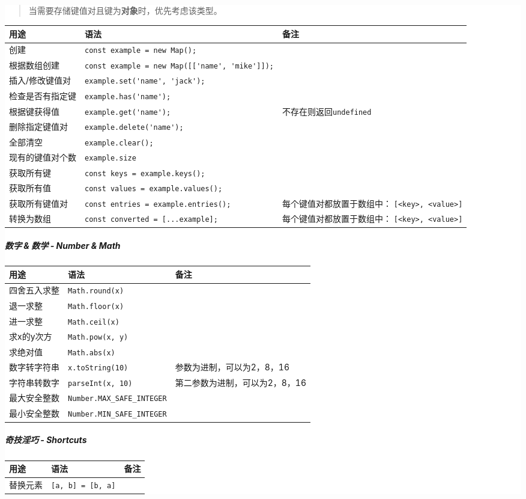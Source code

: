 > 当需要存储键值对且键为**对象**时，优先考虑该类型。

| 用途             | 语法                                           | 备注                                          |
| :--------------- | :--------------------------------------------- | :-------------------------------------------- |
| 创建             | `const example = new Map();`                   |                                               |
| 根据数组创建     | `const example = new Map([['name', 'mike']]);` |                                               |
| 插入/修改键值对  | `example.set('name', 'jack');`                 |                                               |
| 检查是否有指定键 | `example.has('name');`                         |                                               |
| 根据键获得值     | `example.get('name');`                         | 不存在则返回`undefined`                       |
| 删除指定键值对   | `example.delete('name');`                      |                                               |
| 全部清空         | `example.clear();`                             |                                               |
| 现有的键值对个数 | `example.size`                                 |                                               |
| 获取所有键       | `const keys = example.keys();`                 |                                               |
| 获取所有值       | `const values = example.values();`             |                                               |
| 获取所有键值对   | `const entries = example.entries();`           | 每个键值对都放置于数组中： `[<key>, <value>]` |
| 转换为数组       | `const converted = [...example];`              | 每个键值对都放置于数组中： `[<key>, <value>]` |



##### 数字 & 数学 - Number & Math

| 用途         | 语法                      | 备注                           |
| :----------- | :------------------------ | :----------------------------- |
| 四舍五入求整 | `Math.round(x)`           |                                |
| 退一求整     | `Math.floor(x)`           |                                |
| 进一求整     | `Math.ceil(x)`            |                                |
| 求x的y次方   | `Math.pow(x, y)`          |                                |
| 求绝对值     | `Math.abs(x)`             |                                |
| 数字转字符串 | `x.toString(10)`          | 参数为进制，可以为2，8，16     |
| 字符串转数字 | `parseInt(x, 10)`         | 第二参数为进制，可以为2，8，16 |
| 最大安全整数 | `Number.MAX_SAFE_INTEGER` |                                |
| 最小安全整数 | `Number.MIN_SAFE_INTEGER` |                                |



##### 奇技淫巧 - Shortcuts

| 用途     | 语法              | 备注 |
| :------- | :---------------- | :--- |
| 替换元素 | `[a, b] = [b, a]` |      |
